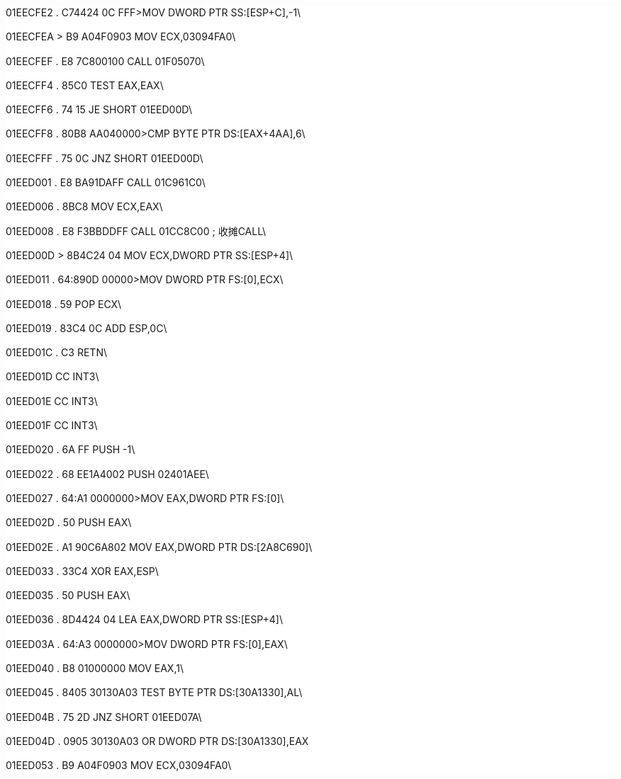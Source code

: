 01EECFE2 . C74424 0C FFF\>MOV DWORD PTR SS:\[ESP+C\],-1\

01EECFEA \> B9 A04F0903 MOV ECX,03094FA0\

01EECFEF . E8 7C800100 CALL 01F05070\

01EECFF4 . 85C0 TEST EAX,EAX\

01EECFF6 . 74 15 JE SHORT 01EED00D\

01EECFF8 . 80B8 AA040000\>CMP BYTE PTR DS:\[EAX+4AA\],6\

01EECFFF . 75 0C JNZ SHORT 01EED00D\

01EED001 . E8 BA91DAFF CALL 01C961C0\

01EED006 . 8BC8 MOV ECX,EAX\

01EED008 . E8 F3BBDDFF CALL 01CC8C00 ; 收摊CALL\

01EED00D \> 8B4C24 04 MOV ECX,DWORD PTR SS:\[ESP+4\]\

01EED011 . 64:890D 00000\>MOV DWORD PTR FS:\[0\],ECX\

01EED018 . 59 POP ECX\

01EED019 . 83C4 0C ADD ESP,0C\

01EED01C . C3 RETN\

01EED01D CC INT3\

01EED01E CC INT3\

01EED01F CC INT3\

01EED020 . 6A FF PUSH -1\

01EED022 . 68 EE1A4002 PUSH 02401AEE\

01EED027 . 64:A1 0000000\>MOV EAX,DWORD PTR FS:\[0\]\

01EED02D . 50 PUSH EAX\

01EED02E . A1 90C6A802 MOV EAX,DWORD PTR DS:\[2A8C690\]\

01EED033 . 33C4 XOR EAX,ESP\

01EED035 . 50 PUSH EAX\

01EED036 . 8D4424 04 LEA EAX,DWORD PTR SS:\[ESP+4\]\

01EED03A . 64:A3 0000000\>MOV DWORD PTR FS:\[0\],EAX\

01EED040 . B8 01000000 MOV EAX,1\

01EED045 . 8405 30130A03 TEST BYTE PTR DS:\[30A1330\],AL\

01EED04B . 75 2D JNZ SHORT 01EED07A\

01EED04D . 0905 30130A03 OR DWORD PTR DS:\[30A1330\],EAX



01EED053 . B9 A04F0903 MOV ECX,03094FA0\
